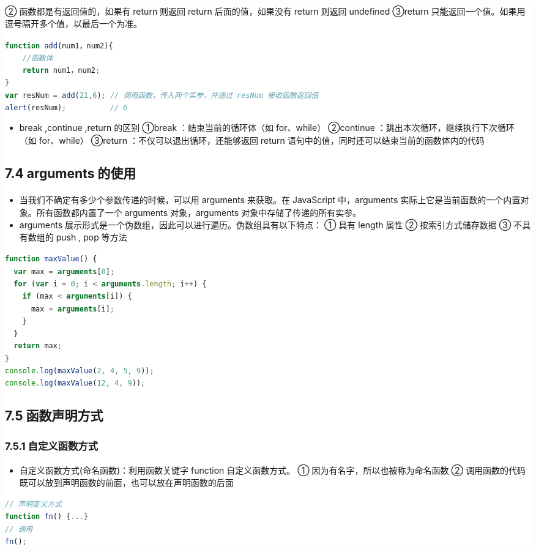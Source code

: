 ② 函数都是有返回值的，如果有 return 则返回 return 后面的值，如果没有 return 则返回 undefined
③return 只能返回一个值。如果用逗号隔开多个值，以最后一个为准。

```javascript
function add(num1，num2){
	//函数体
	return num1，num2;
}
var resNum = add(21,6); // 调用函数，传入两个实参，并通过 resNum 接收函数返回值
alert(resNum);          // 6
```

- break ,continue ,return 的区别
  ①break ：结束当前的循环体（如 for、while）
  ②continue ：跳出本次循环，继续执行下次循环（如 for、while）
  ③return ：不仅可以退出循环，还能够返回 return 语句中的值，同时还可以结束当前的函数体内的代码

## 7.4 arguments 的使用

- 当我们不确定有多少个参数传递的时候，可以用 arguments 来获取。在 JavaScript 中，arguments 实际上它是当前函数的一个内置对象。所有函数都内置了一个 arguments 对象，arguments 对象中存储了传递的所有实参。
- arguments 展示形式是一个伪数组，因此可以进行遍历。伪数组具有以下特点：
  ① 具有 length 属性
  ② 按索引方式储存数据
  ③ 不具有数组的 push , pop 等方法

```javascript
function maxValue() {
  var max = arguments[0];
  for (var i = 0; i < arguments.length; i++) {
    if (max < arguments[i]) {
      max = arguments[i];
    }
  }
  return max;
}
console.log(maxValue(2, 4, 5, 9));
console.log(maxValue(12, 4, 9));
```

## 7.5 函数声明方式

### 7.5.1 自定义函数方式

- 自定义函数方式(命名函数)：利用函数关键字 function 自定义函数方式。
  ① 因为有名字，所以也被称为命名函数
  ② 调用函数的代码既可以放到声明函数的前面，也可以放在声明函数的后面

```javascript
// 声明定义方式
function fn() {...}
// 调用
fn();
```
